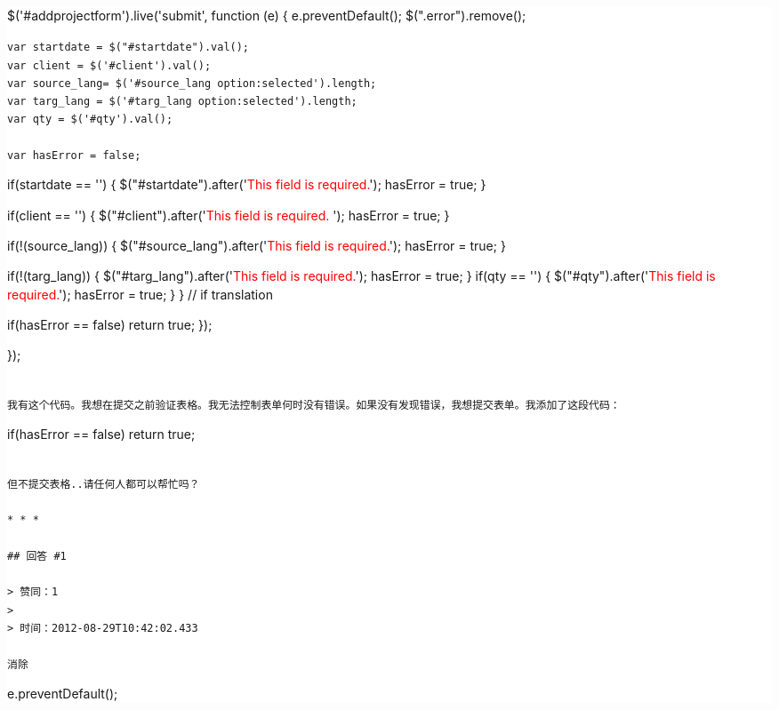 $('#addprojectform').live('submit', function (e) {
    e.preventDefault();
     $(".error").remove();   

    var startdate = $("#startdate").val();
    var client = $('#client').val();
    var source_lang= $('#source_lang option:selected').length;
    var targ_lang = $('#targ_lang option:selected').length;
    var qty = $('#qty').val();

    var hasError = false;

   if(startdate == '') {
  $("#startdate").after('<span class="error" style="color: red;">This field is     required.</span>');
  hasError = true;
}

if(client == '') {
  $("#client").after('<span class="error" style="color: red;">This field is required.  </span>');
  hasError = true;
}

if(!(source_lang)) {
  $("#source_lang").after('<span class="error" style="color: red;">This field is required.</span>');
  hasError = true;
}

if(!(targ_lang)) {
  $("#targ_lang").after('<span class="error" style="color: red;">This field is required.</span>');
  hasError = true;
}
if(qty == '') {
  $("#qty").after('<span class="error"  style="color: red;">This field is required.</span>');
  hasError = true;
}
} // if translation

if(hasError == false)
 return true;
    });

 });
 </script> 
```

我有这个代码。我想在提交之前验证表格。我无法控制表单何时没有错误。如果没有发现错误，我想提交表单。我添加了这段代码：

```
if(hasError == false)
 return true; 
```

但不提交表格..请任何人都可以帮忙吗？

* * *

## 回答 #1

> 赞同：1
> 
> 时间：2012-08-29T10:42:02.433

消除

```
e.preventDefault(); 
```
```